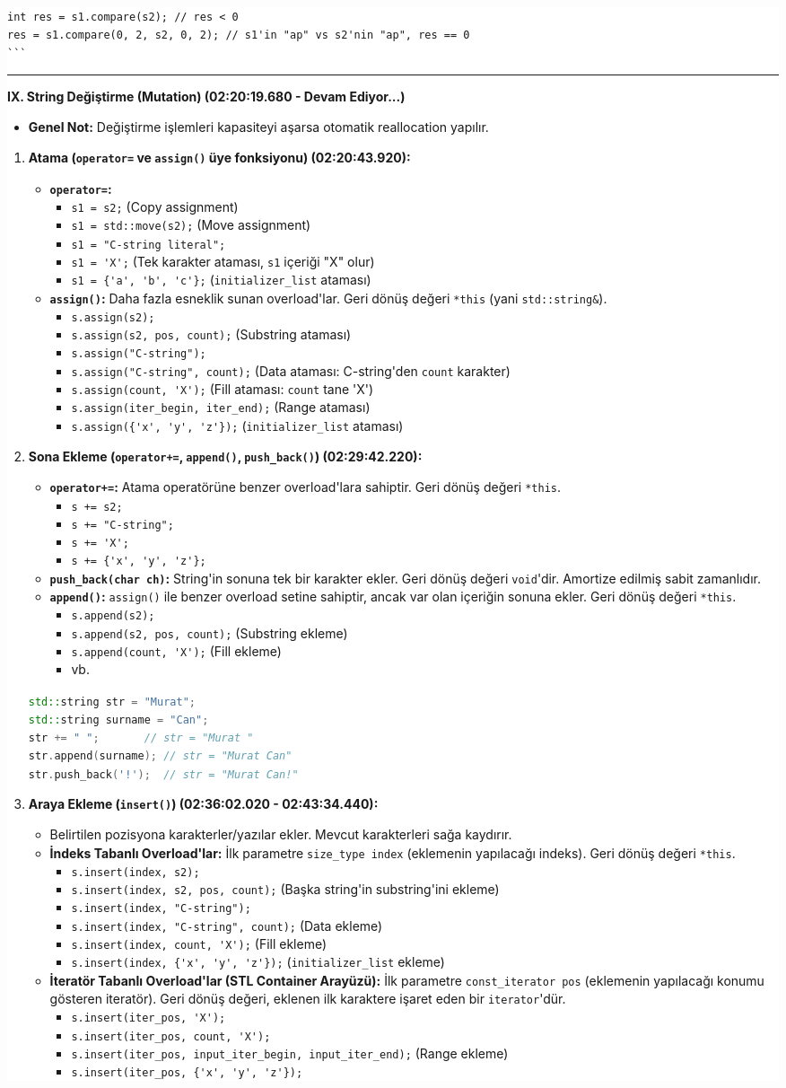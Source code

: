     int res = s1.compare(s2); // res < 0
    res = s1.compare(0, 2, s2, 0, 2); // s1'in "ap" vs s2'nin "ap", res == 0
    ```

---

**IX. String Değiştirme (Mutation) (02:20:19.680 - Devam Ediyor...)**

*   **Genel Not:** Değiştirme işlemleri kapasiteyi aşarsa otomatik reallocation yapılır.

1.  **Atama (`operator=` ve `assign()` üye fonksiyonu) (02:20:43.920):**
    *   **`operator=`:**
        *   `s1 = s2;` (Copy assignment)
        *   `s1 = std::move(s2);` (Move assignment)
        *   `s1 = "C-string literal";`
        *   `s1 = 'X';` (Tek karakter ataması, `s1` içeriği "X" olur)
        *   `s1 = {'a', 'b', 'c'};` (`initializer_list` ataması)
    *   **`assign()`:** Daha fazla esneklik sunan overload'lar. Geri dönüş değeri `*this` (yani `std::string&`).
        *   `s.assign(s2);`
        *   `s.assign(s2, pos, count);` (Substring ataması)
        *   `s.assign("C-string");`
        *   `s.assign("C-string", count);` (Data ataması: C-string'den `count` karakter)
        *   `s.assign(count, 'X');` (Fill ataması: `count` tane 'X')
        *   `s.assign(iter_begin, iter_end);` (Range ataması)
        *   `s.assign({'x', 'y', 'z'});` (`initializer_list` ataması)

2.  **Sona Ekleme (`operator+=`, `append()`, `push_back()`) (02:29:42.220):**
    *   **`operator+=`:** Atama operatörüne benzer overload'lara sahiptir. Geri dönüş değeri `*this`.
        *   `s += s2;`
        *   `s += "C-string";`
        *   `s += 'X';`
        *   `s += {'x', 'y', 'z'};`
    *   **`push_back(char ch)`:** String'in sonuna tek bir karakter ekler. Geri dönüş değeri `void`'dir. Amortize edilmiş sabit zamanlıdır.
    *   **`append()`:** `assign()` ile benzer overload setine sahiptir, ancak var olan içeriğin sonuna ekler. Geri dönüş değeri `*this`.
        *   `s.append(s2);`
        *   `s.append(s2, pos, count);` (Substring ekleme)
        *   `s.append(count, 'X');` (Fill ekleme)
        *   vb.
    ```cpp
    std::string str = "Murat";
    std::string surname = "Can";
    str += " ";       // str = "Murat "
    str.append(surname); // str = "Murat Can"
    str.push_back('!');  // str = "Murat Can!"
    ```

3.  **Araya Ekleme (`insert()`) (02:36:02.020 - 02:43:34.440):**
    *   Belirtilen pozisyona karakterler/yazılar ekler. Mevcut karakterleri sağa kaydırır.
    *   **İndeks Tabanlı Overload'lar:** İlk parametre `size_type index` (eklemenin yapılacağı indeks). Geri dönüş değeri `*this`.
        *   `s.insert(index, s2);`
        *   `s.insert(index, s2, pos, count);` (Başka string'in substring'ini ekleme)
        *   `s.insert(index, "C-string");`
        *   `s.insert(index, "C-string", count);` (Data ekleme)
        *   `s.insert(index, count, 'X');` (Fill ekleme)
        *   `s.insert(index, {'x', 'y', 'z'});` (`initializer_list` ekleme)
    *   **İteratör Tabanlı Overload'lar (STL Container Arayüzü):** İlk parametre `const_iterator pos` (eklemenin yapılacağı konumu gösteren iteratör). Geri dönüş değeri, eklenen ilk karaktere işaret eden bir `iterator`'dür.
        *   `s.insert(iter_pos, 'X');`
        *   `s.insert(iter_pos, count, 'X');`
        *   `s.insert(iter_pos, input_iter_begin, input_iter_end);` (Range ekleme)
        *   `s.insert(iter_pos, {'x', 'y', 'z'});`